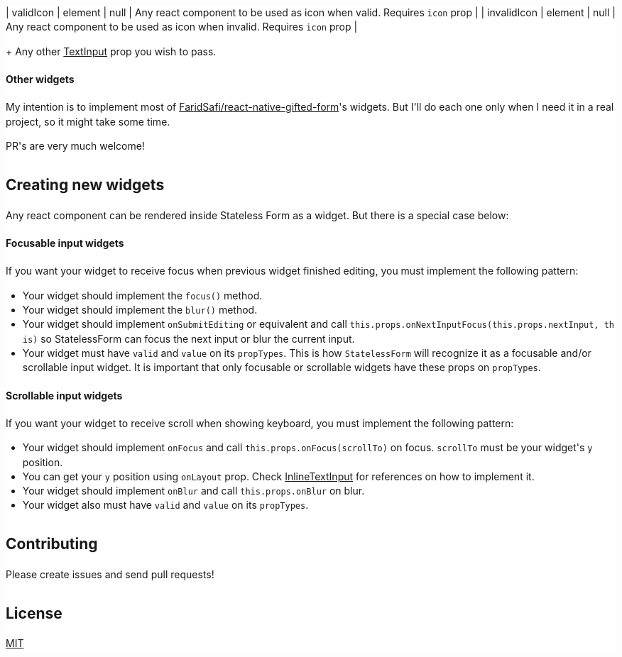 | validIcon | element | null | Any react component to be used as icon when valid. Requires `icon` prop |
| invalidIcon | element | null | Any react component to be used as icon when invalid. Requires `icon` prop |

\+ Any other [TextInput](https://facebook.github.io/react-native/docs/textinput.html#content) prop you wish to pass.

#### Other widgets

My intention is to implement most of [FaridSafi/react-native-gifted-form](https://github.com/FaridSafi/react-native-gifted-form)'s widgets. But I'll do each one only when I need it in a real project, so it might take some time.

PR's are very much welcome!

## Creating new widgets

Any react component can be rendered inside Stateless Form as a widget. But there is a special case below:

#### Focusable input widgets

If you want your widget to receive focus when previous widget finished editing, you must implement the following pattern:

- Your widget should implement the `focus()` method.
- Your widget should implement the `blur()` method.
- Your widget should implement `onSubmitEditing` or equivalent and call `this.props.onNextInputFocus(this.props.nextInput, this)` so StatelessForm can focus the next input or blur the current input.
- Your widget must have `valid` and `value` on its `propTypes`. This is how `StatelessForm` will recognize it as a focusable and/or scrollable input widget. It is important that only focusable or scrollable widgets have these props on `propTypes`.

#### Scrollable input widgets

If you want your widget to receive scroll when showing keyboard, you must implement the following pattern:

- Your widget should implement `onFocus` and call `this.props.onFocus(scrollTo)` on focus. `scrollTo` must be your widget's `y` position.
- You can get your `y` position using `onLayout` prop. Check [InlineTextInput](https://github.com/danielweinmann/react-native-stateless-form/blob/master/widgets/InlineTextInput.js) for references on how to implement it.
- Your widget should implement `onBlur` and call `this.props.onBlur` on blur.
- Your widget also must have `valid` and `value` on its `propTypes`.

## Contributing

Please create issues and send pull requests!

## License

[MIT](LICENSE)

